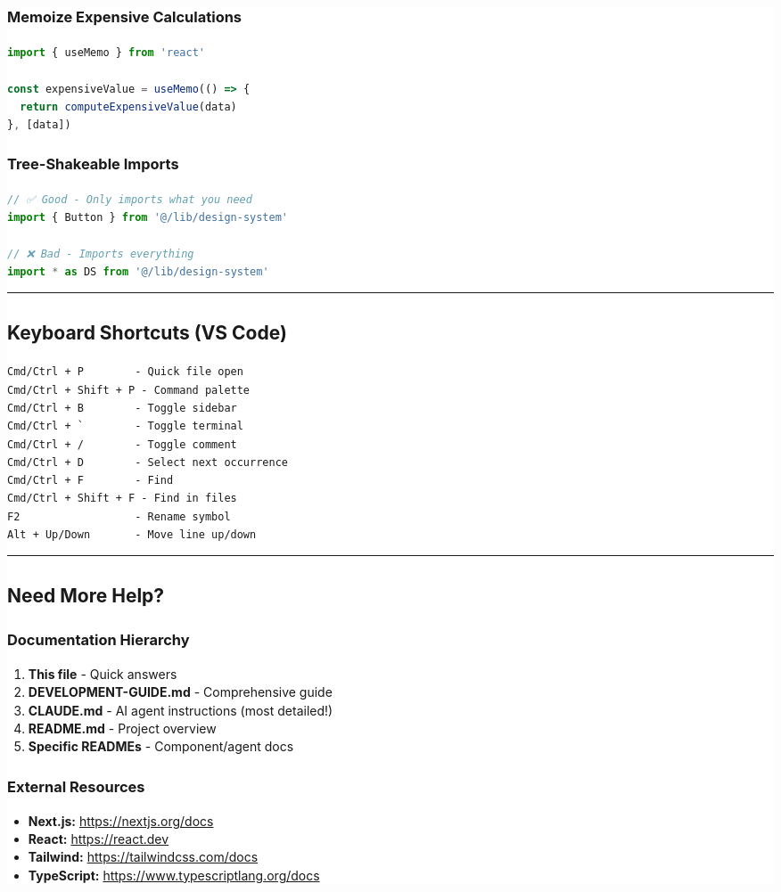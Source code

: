 ### Memoize Expensive Calculations

```typescript
import { useMemo } from 'react'

const expensiveValue = useMemo(() => {
  return computeExpensiveValue(data)
}, [data])
```

### Tree-Shakeable Imports

```typescript
// ✅ Good - Only imports what you need
import { Button } from '@/lib/design-system'

// ❌ Bad - Imports everything
import * as DS from '@/lib/design-system'
```

---

## Keyboard Shortcuts (VS Code)

```
Cmd/Ctrl + P        - Quick file open
Cmd/Ctrl + Shift + P - Command palette
Cmd/Ctrl + B        - Toggle sidebar
Cmd/Ctrl + `        - Toggle terminal
Cmd/Ctrl + /        - Toggle comment
Cmd/Ctrl + D        - Select next occurrence
Cmd/Ctrl + F        - Find
Cmd/Ctrl + Shift + F - Find in files
F2                  - Rename symbol
Alt + Up/Down       - Move line up/down
```

---

## Need More Help?

### Documentation Hierarchy

1. **This file** - Quick answers
2. **DEVELOPMENT-GUIDE.md** - Comprehensive guide
3. **CLAUDE.md** - AI agent instructions (most detailed!)
4. **README.md** - Project overview
5. **Specific READMEs** - Component/agent docs

### External Resources

- **Next.js:** https://nextjs.org/docs
- **React:** https://react.dev
- **Tailwind:** https://tailwindcss.com/docs
- **TypeScript:** https://www.typescriptlang.org/docs
